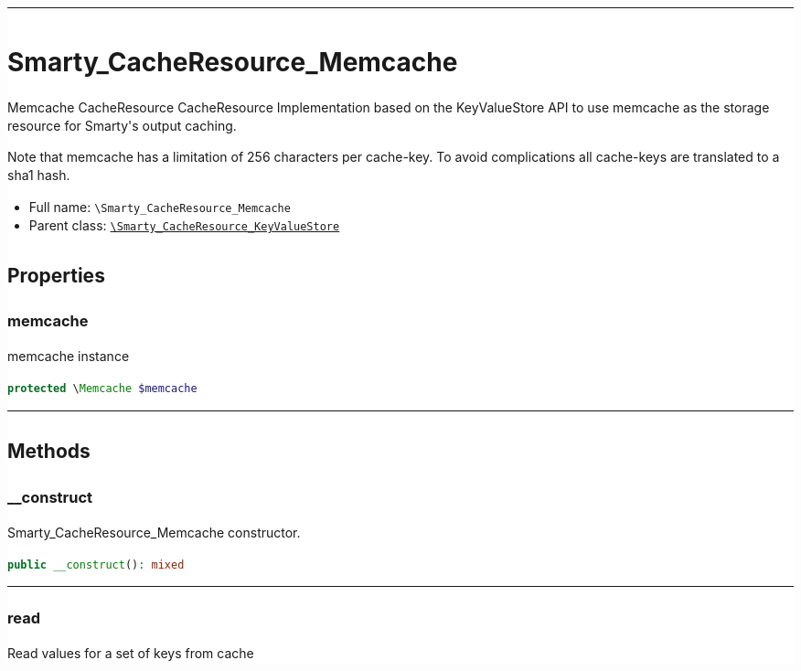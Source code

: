 ***

# Smarty_CacheResource_Memcache

Memcache CacheResource
CacheResource Implementation based on the KeyValueStore API to use
memcache as the storage resource for Smarty's output caching.

Note that memcache has a limitation of 256 characters per cache-key.
To avoid complications all cache-keys are translated to a sha1 hash.

* Full name: `\Smarty_CacheResource_Memcache`
* Parent class: [`\Smarty_CacheResource_KeyValueStore`](./Smarty_CacheResource_KeyValueStore.md)



## Properties


### memcache

memcache instance

```php
protected \Memcache $memcache
```






***

## Methods


### __construct

Smarty_CacheResource_Memcache constructor.

```php
public __construct(): mixed
```












***

### read

Read values for a set of keys from cache
